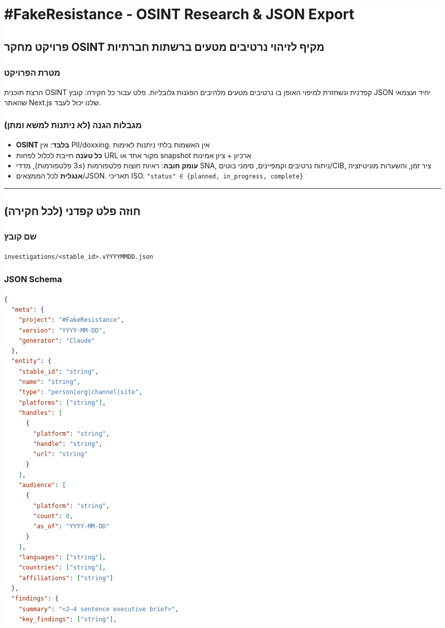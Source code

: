 # #FakeResistance - OSINT Research & JSON Export

## פרויקט מחקר OSINT מקיף לזיהוי נרטיבים מטעים ברשתות חברתיות

### מטרת הפרויקט

הרצת תוכנית OSINT קפדנית ונשחזרת למיפוי האופן בו נרטיבים מטעים מלהיבים הפגנות גלובליות. פלט עבור כל חקירה: קובץ JSON יחיד ועצמאי שהאתר Next.js שלנו יכול לעבד.

### מגבלות הגנה (לא ניתנות למשא ומתן)

- **OSINT בלבד**: אין PII/doxxing. אין האשמות בלתי ניתנות לאימות
- **כל טענה** חייבת לכלול לפחות URL מקור אחד או snapshot ארכיון + ציון אמינות
- **עומק חובה**: ראיות חוצות פלטפורמות (≥3 פלטפורמות), מדדי SNA, ניתוח נרטיבים וקמפיינים, סימני בוטים/CIB, ציר זמן, והשערות מוניטיזציה
- **אנגלית** לכל הממצאים/JSON. תאריכי ISO. `"status" ∈ {planned, in_progress, complete}`

---

## חוזה פלט קפדני (לכל חקירה)

### שם קובץ
```
investigations/<stable_id>.vYYYYMMDD.json
```

### JSON Schema

```json
{
  "meta": {
    "project": "#FakeResistance",
    "version": "YYYY-MM-DD",
    "generator": "Claude"
  },
  "entity": {
    "stable_id": "string",
    "name": "string", 
    "type": "person|org|channel|site",
    "platforms": ["string"],
    "handles": [
      {
        "platform": "string",
        "handle": "string", 
        "url": "string"
      }
    ],
    "audience": [
      {
        "platform": "string",
        "count": 0,
        "as_of": "YYYY-MM-DD"
      }
    ],
    "languages": ["string"],
    "countries": ["string"],
    "affiliations": ["string"]
  },
  "findings": {
    "summary": "<2–4 sentence executive brief>",
    "key_findings": ["string"],
```